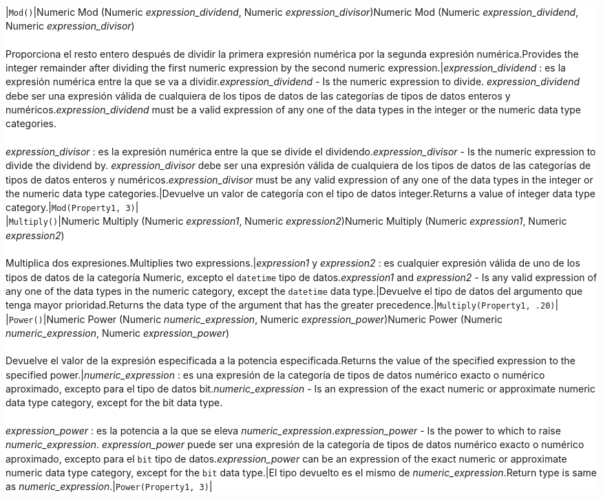 |`Mod()`|<span data-ttu-id="a227e-276">Numeric Mod (Numeric *expression_dividend*, Numeric *expression_divisor*)</span><span class="sxs-lookup"><span data-stu-id="a227e-276">Numeric Mod (Numeric *expression_dividend*, Numeric *expression_divisor*)</span></span><br /><br /> <span data-ttu-id="a227e-277">Proporciona el resto entero después de dividir la primera expresión numérica por la segunda expresión numérica.</span><span class="sxs-lookup"><span data-stu-id="a227e-277">Provides the integer remainder after dividing the first numeric expression by the second numeric expression.</span></span>|<span data-ttu-id="a227e-278">*expression_dividend* : es la expresión numérica entre la que se va a dividir.</span><span class="sxs-lookup"><span data-stu-id="a227e-278">*expression_dividend* - Is the numeric expression to divide.</span></span> <span data-ttu-id="a227e-279">*expression_dividend* debe ser una expresión válida de cualquiera de los tipos de datos de las categorías de tipos de datos enteros y numéricos.</span><span class="sxs-lookup"><span data-stu-id="a227e-279">*expression_dividend* must be a valid expression of any one of the data types in the integer or the numeric data type categories.</span></span><br /><br /> <span data-ttu-id="a227e-280">*expression_divisor* : es la expresión numérica entre la que se divide el dividendo.</span><span class="sxs-lookup"><span data-stu-id="a227e-280">*expression_divisor* - Is the numeric expression to divide the dividend by.</span></span> <span data-ttu-id="a227e-281">*expression_divisor* debe ser una expresión válida de cualquiera de los tipos de datos de las categorías de tipos de datos enteros y numéricos.</span><span class="sxs-lookup"><span data-stu-id="a227e-281">*expression_divisor* must be any valid expression of any one of the data types in the integer or the numeric data type categories.</span></span>|<span data-ttu-id="a227e-282">Devuelve un valor de categoría con el tipo de datos integer.</span><span class="sxs-lookup"><span data-stu-id="a227e-282">Returns a value of integer data type category.</span></span>|`Mod(Property1, 3)`|  
|`Multiply()`|<span data-ttu-id="a227e-283">Numeric Multiply (Numeric *expression1*, Numeric *expression2*)</span><span class="sxs-lookup"><span data-stu-id="a227e-283">Numeric Multiply (Numeric *expression1*, Numeric *expression2*)</span></span><br /><br /> <span data-ttu-id="a227e-284">Multiplica dos expresiones.</span><span class="sxs-lookup"><span data-stu-id="a227e-284">Multiplies two expressions.</span></span>|<span data-ttu-id="a227e-285">*expression1* y *expression2* : es cualquier expresión válida de uno de los tipos de datos de la categoría Numeric, excepto el `datetime` tipo de datos.</span><span class="sxs-lookup"><span data-stu-id="a227e-285">*expression1* and *expression2* - Is any valid expression of any one of the data types in the numeric category, except the `datetime` data type.</span></span>|<span data-ttu-id="a227e-286">Devuelve el tipo de datos del argumento que tenga mayor prioridad.</span><span class="sxs-lookup"><span data-stu-id="a227e-286">Returns the data type of the argument that has the greater precedence.</span></span>|`Multiply(Property1, .20)`|  
|`Power()`|<span data-ttu-id="a227e-287">Numeric Power (Numeric *numeric_expression*, Numeric *expression_power*)</span><span class="sxs-lookup"><span data-stu-id="a227e-287">Numeric Power (Numeric *numeric_expression*, Numeric *expression_power*)</span></span><br /><br /> <span data-ttu-id="a227e-288">Devuelve el valor de la expresión especificada a la potencia especificada.</span><span class="sxs-lookup"><span data-stu-id="a227e-288">Returns the value of the specified expression to the specified power.</span></span>|<span data-ttu-id="a227e-289">*numeric_expression* : es una expresión de la categoría de tipos de datos numérico exacto o numérico aproximado, excepto para el tipo de datos bit.</span><span class="sxs-lookup"><span data-stu-id="a227e-289">*numeric_expression* - Is an expression of the exact numeric or approximate numeric data type category, except for the bit data type.</span></span><br /><br /> <span data-ttu-id="a227e-290">*expression_power* : es la potencia a la que se eleva *numeric_expression*.</span><span class="sxs-lookup"><span data-stu-id="a227e-290">*expression_power* - Is the power to which to raise *numeric_expression*.</span></span> <span data-ttu-id="a227e-291">*expression_power* puede ser una expresión de la categoría de tipos de datos numérico exacto o numérico aproximado, excepto para el `bit` tipo de datos.</span><span class="sxs-lookup"><span data-stu-id="a227e-291">*expression_power* can be an expression of the exact numeric or approximate numeric data type category, except for the `bit` data type.</span></span>|<span data-ttu-id="a227e-292">El tipo devuelto es el mismo de *numeric_expression*.</span><span class="sxs-lookup"><span data-stu-id="a227e-292">Return type is same as *numeric_expression*.</span></span>|`Power(Property1, 3)`|  